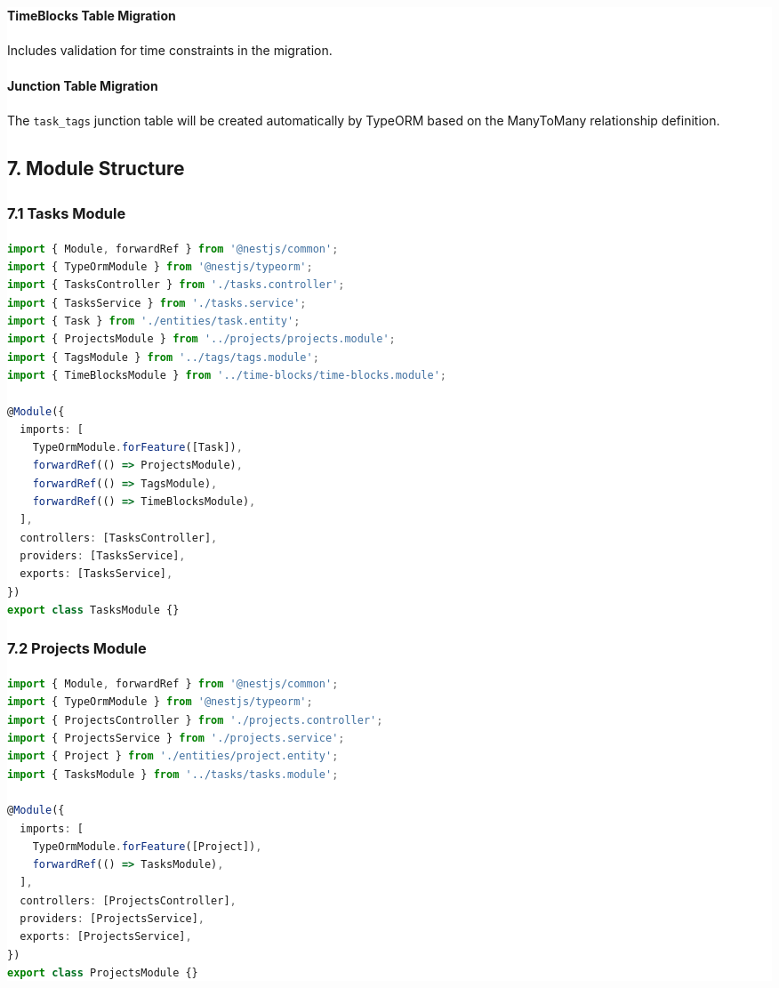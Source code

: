 #### TimeBlocks Table Migration
Includes validation for time constraints in the migration.

#### Junction Table Migration
The `task_tags` junction table will be created automatically by TypeORM based on the ManyToMany relationship definition.

## 7. Module Structure

### 7.1 Tasks Module
```typescript
import { Module, forwardRef } from '@nestjs/common';
import { TypeOrmModule } from '@nestjs/typeorm';
import { TasksController } from './tasks.controller';
import { TasksService } from './tasks.service';
import { Task } from './entities/task.entity';
import { ProjectsModule } from '../projects/projects.module';
import { TagsModule } from '../tags/tags.module';
import { TimeBlocksModule } from '../time-blocks/time-blocks.module';

@Module({
  imports: [
    TypeOrmModule.forFeature([Task]),
    forwardRef(() => ProjectsModule),
    forwardRef(() => TagsModule),
    forwardRef(() => TimeBlocksModule),
  ],
  controllers: [TasksController],
  providers: [TasksService],
  exports: [TasksService],
})
export class TasksModule {}
```

### 7.2 Projects Module
```typescript
import { Module, forwardRef } from '@nestjs/common';
import { TypeOrmModule } from '@nestjs/typeorm';
import { ProjectsController } from './projects.controller';
import { ProjectsService } from './projects.service';
import { Project } from './entities/project.entity';
import { TasksModule } from '../tasks/tasks.module';

@Module({
  imports: [
    TypeOrmModule.forFeature([Project]),
    forwardRef(() => TasksModule),
  ],
  controllers: [ProjectsController],
  providers: [ProjectsService],
  exports: [ProjectsService],
})
export class ProjectsModule {}
```
